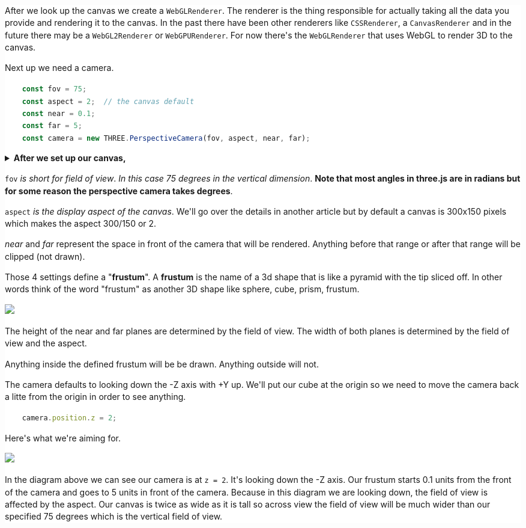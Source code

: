 After we look up the canvas we create a `WebGLRenderer`. The renderer is the thing responsible for actually taking all the data you provide and rendering it to the canvas. In the past there have been other renderers like `CSSRenderer`, a `CanvasRenderer` and in the future there may be a `WebGL2Renderer` or `WebGPURenderer`. For now there's the `WebGLRenderer` that uses WebGL to render 3D to the canvas.

Next up we need a camera.
```js
    const fov = 75;
    const aspect = 2;  // the canvas default
    const near = 0.1;
    const far = 5;
    const camera = new THREE.PerspectiveCamera(fov, aspect, near, far);
```
<details><summary><b>
        After we set up our canvas, 
    </b></summary></details>

`fov` *is short for field of view*. *In this case 75 degrees in the vertical dimension*. **Note that most angles in three.js are in radians but for some reason the perspective camera takes degrees**.

`aspect` *is the display aspect of the canvas*. We'll go over the details in another article but by default a canvas is 300x150 pixels which makes the aspect 300/150 or 2.

*near* and *far* represent the space in front of the camera that will be rendered. Anything before that range or after that range will be clipped (not drawn).

Those 4 settings define a "**frustum**". A **frustum** is the name of a 3d shape that is like a pyramid with the tip sliced off. In other words think of the word "frustum" as another 3D shape like sphere, cube, prism, frustum.

<div>
    <img style="width: 400px" src="https://threejsfundamentals.org/threejs/lessons/resources/frustum-3d.svg"/>
</div>
 
The height of the near and far planes are determined by the field of view. The width of both planes is determined by the field of view and the aspect.

Anything inside the defined frustum will be be drawn. Anything outside will not.

The camera defaults to looking down the -Z axis with +Y up. We'll put our cube at the origin so we need to move the camera back a litte from the origin in order to see anything.
```js
    camera.position.z = 2;
```

Here's what we're aiming for.
<div>
    <img style="width: 500px" src="https://threejsfundamentals.org/threejs/lessons/resources/scene-down.svg"/>
</div>
 
In the diagram above we can see our camera is at `z = 2`. It's looking down the -Z axis. Our frustum starts 0.1 units from the front of the camera and goes to 5 units in front of the camera. Because in this diagram we are looking down, the field of view is affected by the aspect. Our canvas is twice as wide as it is tall so across view the field of view will be much wider than our specified 75 degrees which is the vertical field of view.
